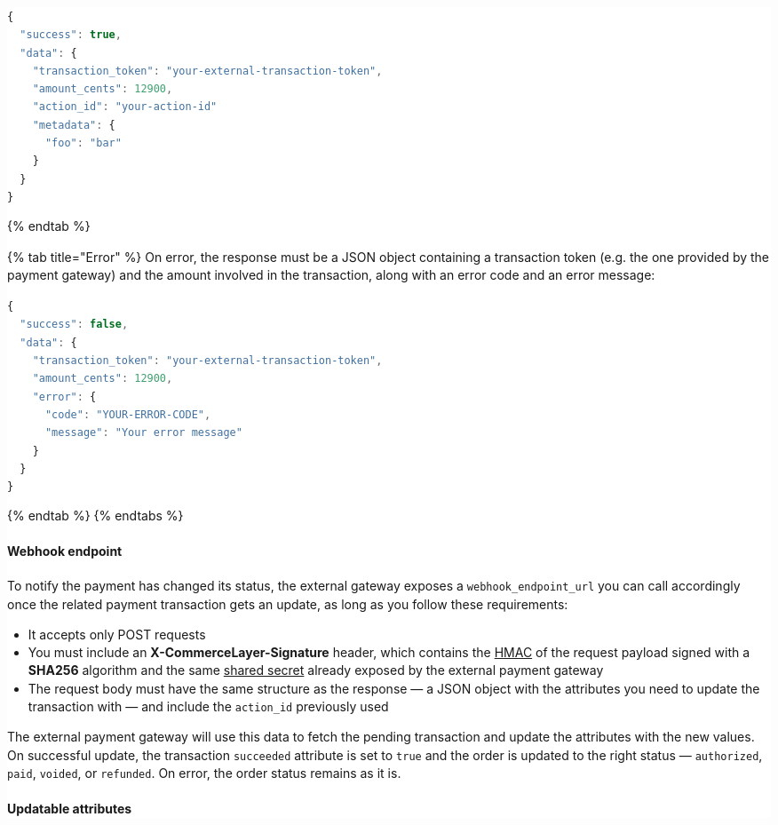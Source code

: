 ```javascript
{
  "success": true,
  "data": {
    "transaction_token": "your-external-transaction-token",
    "amount_cents": 12900,
    "action_id": "your-action-id"
    "metadata": {
      "foo": "bar"
    }
  }
}
```
{% endtab %}

{% tab title="Error" %}
On error, the response must be a JSON object containing a transaction token \(e.g. the one provided by the payment gateway\) and the amount involved in the transaction, along with an error code and an error message:

```javascript
{
  "success": false,
  "data": {
    "transaction_token": "your-external-transaction-token",
    "amount_cents": 12900,
    "error": {
      "code": "YOUR-ERROR-CODE",
      "message": "Your error message"
    }
  }
}
```
{% endtab %}
{% endtabs %}

#### Webhook endpoint

To notify the payment has changed its status, the external gateway exposes a `webhook_endpoint_url` you can call accordingly once the related payment transaction gets an update, as long as you follow these requirements:

* It accepts only POST requests
* You must include an **X-CommerceLayer-Signature** header, which contains the [HMAC](https://en.wikipedia.org/wiki/HMAC) of the request payload signed with a **SHA256** algorithm and the same [shared secret](external-payment-gateways.md#security) already exposed by the external payment gateway
* The request body must have the same structure as the response — a JSON object with the attributes you need to update the transaction with — and include the `action_id` previously used 

The external payment gateway will use this data to fetch the pending transaction and update the attributes with the new values. On successful update, the transaction `succeeded` attribute is set to `true` and the order is updated to the right status — `authorized`, `paid`, `voided`, or `refunded`. On error, the order status remains as it is.

#### Updatable attributes

